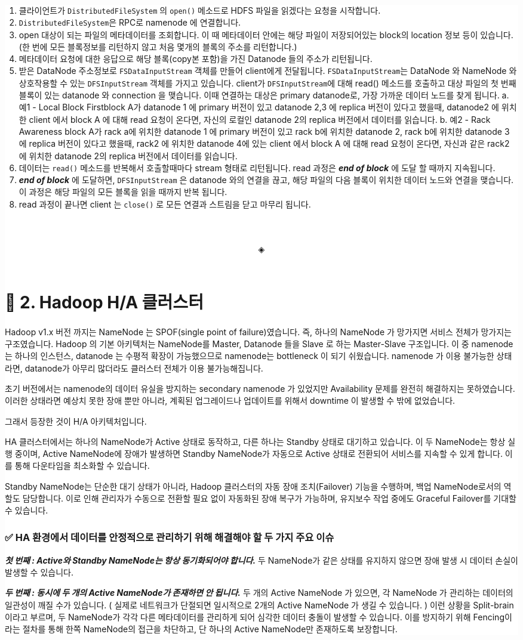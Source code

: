 1. 클라이언트가 `DistributedFileSystem` 의 `open()` 메소드로 HDFS 파일을 읽겠다는 요청을 시작합니다.
2. `DistributedFileSystem`은 RPC로 namenode 에 연결합니다.
3. open 대상이 되는 파일의 메타데이터를 조회합니다. 이 때 메타데이터 안에는 해당 파일이 저장되어있는 block의 location 정보 등이 있습니다. (한 번에 모든 블록정보를 리턴하지 않고 처음 몇개의 블록의 주소를 리턴합니다.)
4. 메타데이터 요청에 대한 응답으로 해당 블록(copy본 포함)을 가진 Datanode 들의 주소가 리턴됩니다.
5. 받은 DataNode 주소정보로 `FSDataInputStream` 객체를 만들어 client에게 전달됩니다. `FSDataInputStream`는 DataNode 와 NameNode 와 상호작용할 수 있는 `DFSInputStream` 객체를 가지고 있습니다. client가 `DFSInputStream`에 대해 read() 메소드를 호출하고 대상 파일의 첫 번째 블록이 있는 datanode 와 connection 을 맺습니다. 이때 연결하는 대상은 primary datanode로, 가장 가까운 데이터 노드를 찾게 됩니다.
	a. 예1 - Local Block Firstblock A가 datanode 1 에 primary 버전이 있고 datanode 2,3 에 replica 버전이 있다고 했을때, datanode2 에 위치한 client 에서 block A 에 대해 read 요청이 온다면, 자신의 로컬인 datanode 2의 replica 버전에서 데이터를 읽습니다.
	b. 예2 - Rack Awareness block A가 rack a에 위치한 datanode 1 에 primary 버전이 있고 rack b에 위치한 datanode 2, rack b에 위치한 datanode 3 에 replica 버전이 있다고 했을때, rack2 에 위치한 datanode 4에 있는 client 에서 block A 에 대해 read 요청이 온다면, 자신과 같은 rack2 에 위치한 datanode 2의 replica 버전에서 데이터를 읽습니다.
6. 데이터는 `read()` 메소드를 반복해서 호출할때마다 stream 형태로 리턴됩니다. read 과정은 ***end of block*** 에 도달 할 때까지 지속됩니다.
7. ***end of block*** 에 도달하면, `DFSInputStream` 은 datanode 와의 연결을 끊고, 해당 파일의 다음 블록이 위치한 데이터 노드와 연결을 맺습니다. 이 과정은 해당 파일의 모든 블록을 읽을 때까지 반복 됩니다.
8. read 과정이 끝나면 client 는 `close()` 로 모든 연결과 스트림을 닫고 마무리 됩니다.



<br>
<br>
<div align="center">◈</div>
<br>

# 🐘 2. Hadoop H/A 클러스터

Hadoop v1.x 버전 까지는 NameNode 는 SPOF(single point of failure)였습니다. 즉, 하나의 NameNode 가 망가지면 서비스 전체가 망가지는 구조였습니다.
Hadoop 의 기본 아키텍처는 NameNode를 Master, Datanode 들을 Slave 로 하는 Master-Slave 구조입니다. 이 중 namenode 는 하나의 인스턴스, datanode 는 수평적 확장이 가능했으므로 namenode는 bottleneck 이 되기 쉬웠습니다. 
namenode 가 이용 불가능한 상태라면, datanode가 아무리 많더라도 클러스터 전체가 이용 불가능해집니다.

초기 버전에서는 namenode의 데이터 유실을 방지하는 secondary namenode 가 있었지만 Availability 문제를 완전히 해결하지는 못하였습니다. 이러한 상태라면 예상치 못한 장애 뿐만 아니라, 계획된 업그레이드나 업데이트를 위해서 downtime 이 발생할 수 밖에 없었습니다.

그래서 등장한 것이 H/A 아키텍처입니다.

HA 클러스터에서는 하나의 NameNode가 Active 상태로 동작하고, 다른 하나는 Standby 상태로 대기하고 있습니다. 이 두 NameNode는 항상 실행 중이며, Active NameNode에 장애가 발생하면 Standby NameNode가 자동으로 Active 상태로 전환되어 서비스를 지속할 수 있게 합니다. 이를 통해 다운타임을 최소화할 수 있습니다.

Standby NameNode는 단순한 대기 상태가 아니라, Hadoop 클러스터의 자동 장애 조치(Failover) 기능을 수행하며, 백업 NameNode로서의 역할도 담당합니다. 이로 인해 관리자가 수동으로 전환할 필요 없이 자동화된 장애 복구가 가능하며, 유지보수 작업 중에도 Graceful Failover를 기대할 수 있습니다.

### ✅ HA 환경에서 데이터를 안정적으로 관리하기 위해 해결해야 할 두 가지 주요 이슈

***첫 번째 : Active와 Standby NameNode는 항상 동기화되어야 합니다.***
두 NameNode가 같은 상태를 유지하지 않으면 장애 발생 시 데이터 손실이 발생할 수 있습니다.

***두 번째 : 동시에 두 개의 Active NameNode가 존재하면 안 됩니다.***
두 개의 Active NameNode 가 있으면, 각 NameNode 가 관리하는 데이터의 일관성이 깨질 수가 있습니다. ( 실제로 네트워크가 단절되면 일시적으로 2개의 Active NameNode 가 생길 수 있습니다. )
이런 상황을 Split-brain이라고 부르며, 두 NameNode가 각각 다른 메타데이터를 관리하게 되어 심각한 데이터 충돌이 발생할 수 있습니다. 이를 방지하기 위해 Fencing이라는 절차를 통해 한쪽 NameNode의 접근을 차단하고, 단 하나의 Active NameNode만 존재하도록 보장합니다.
